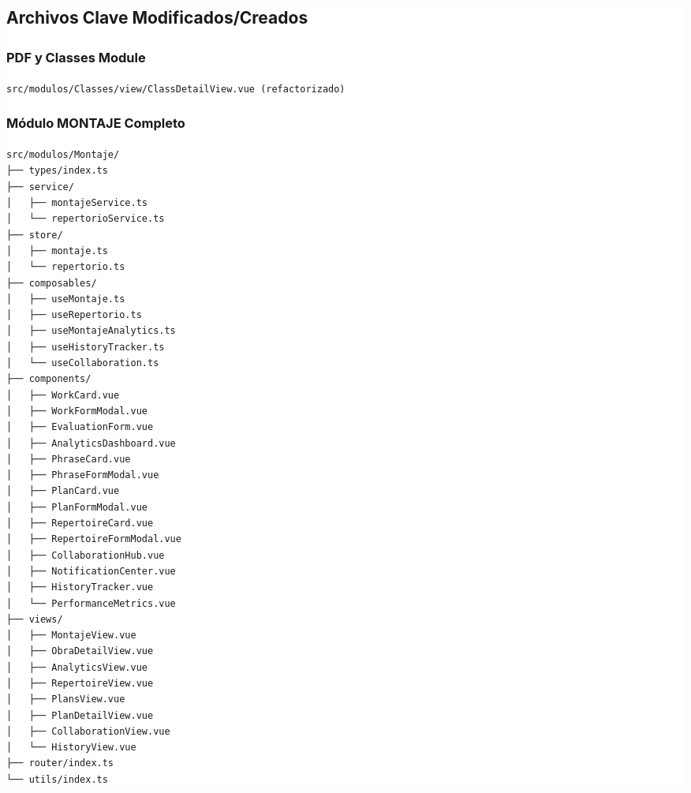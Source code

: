 ## Archivos Clave Modificados/Creados

### PDF y Classes Module
```
src/modulos/Classes/view/ClassDetailView.vue (refactorizado)
```

### Módulo MONTAJE Completo
```
src/modulos/Montaje/
├── types/index.ts
├── service/
│   ├── montajeService.ts
│   └── repertorioService.ts
├── store/
│   ├── montaje.ts
│   └── repertorio.ts
├── composables/
│   ├── useMontaje.ts
│   ├── useRepertorio.ts
│   ├── useMontajeAnalytics.ts
│   ├── useHistoryTracker.ts
│   └── useCollaboration.ts
├── components/
│   ├── WorkCard.vue
│   ├── WorkFormModal.vue
│   ├── EvaluationForm.vue
│   ├── AnalyticsDashboard.vue
│   ├── PhraseCard.vue
│   ├── PhraseFormModal.vue
│   ├── PlanCard.vue
│   ├── PlanFormModal.vue
│   ├── RepertoireCard.vue
│   ├── RepertoireFormModal.vue
│   ├── CollaborationHub.vue
│   ├── NotificationCenter.vue
│   ├── HistoryTracker.vue
│   └── PerformanceMetrics.vue
├── views/
│   ├── MontajeView.vue
│   ├── ObraDetailView.vue
│   ├── AnalyticsView.vue
│   ├── RepertoireView.vue
│   ├── PlansView.vue
│   ├── PlanDetailView.vue
│   ├── CollaborationView.vue
│   └── HistoryView.vue
├── router/index.ts
└── utils/index.ts
```
